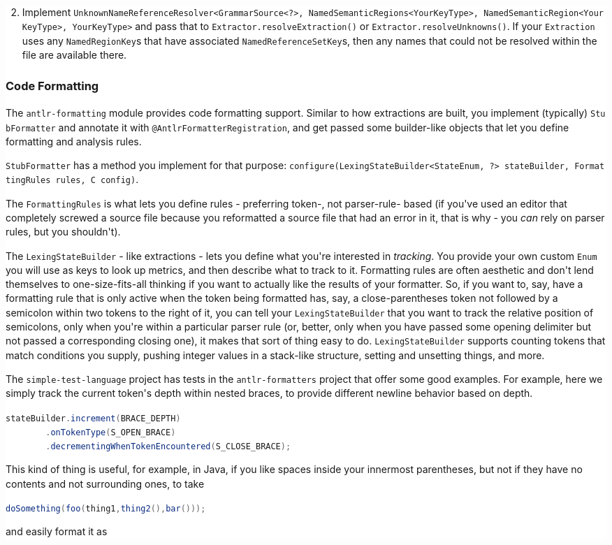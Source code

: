2. Implement `UnknownNameReferenceResolver<GrammarSource<?>, NamedSemanticRegions<YourKeyType>, NamedSemanticRegion<YourKeyType>, YourKeyType>`
and pass that to `Extractor.resolveExtraction()` or `Extractor.resolveUnknowns()`.  If your `Extraction` uses any
`NamedRegionKey`s that have associated `NamedReferenceSetKey`s, then any names that could not be
resolved within the file are available there.

### Code Formatting

The `antlr-formatting` module provides code formatting support.  Similar to how
extractions are built, you implement (typically) `StubFormatter` and annotate it
with `@AntlrFormatterRegistration`, and get passed some builder-like objects
that let you define formatting and analysis rules.

`StubFormatter` has a method you implement for that purpose:
`configure(LexingStateBuilder<StateEnum, ?> stateBuilder, FormattingRules rules, C config)`.

The `FormattingRules` is what lets you define rules - preferring token-, not parser-rule-
based (if you've used an editor that completely screwed a source file because you
reformatted a source file that had an error in it, that is why - you *can* rely
on parser rules, but you shouldn't).

The `LexingStateBuilder` - like extractions - lets you define what you're interested
in _tracking_.  You provide your own custom `Enum` you will use as keys to look up metrics,
and then describe what to track to it.  Formatting rules are often aesthetic and
don't lend themselves to one-size-fits-all thinking if you want to actually like
the results of your formatter.  So, if you want to, say, have a formatting rule
that is only active when the token being formatted has, say, a close-parentheses
token not followed by a semicolon within two tokens to the right of it, you
can tell your `LexingStateBuilder` that you want to track the relative position
of semicolons, only when you're within a particular parser rule (or, better, only when you
have passed some opening delimiter but not passed a corresponding closing one),
it makes that sort of thing easy to do.  `LexingStateBuilder` supports counting
tokens that match conditions you supply, pushing integer values in a stack-like
structure, setting and unsetting things, and more.

The `simple-test-language` project has tests in the `antlr-formatters` project
that offer some good examples.  For example, here we simply track the current token's depth
within nested braces, to provide different newline behavior based on depth.

```java
stateBuilder.increment(BRACE_DEPTH)
        .onTokenType(S_OPEN_BRACE)
        .decrementingWhenTokenEncountered(S_CLOSE_BRACE);
```

This kind of thing is useful, for example, in Java, if you like spaces inside
your innermost parentheses, but not if they have no contents and not 
surrounding ones, to take

```java
doSomething(foo(thing1,thing2(),bar()));
```

and easily format it as
